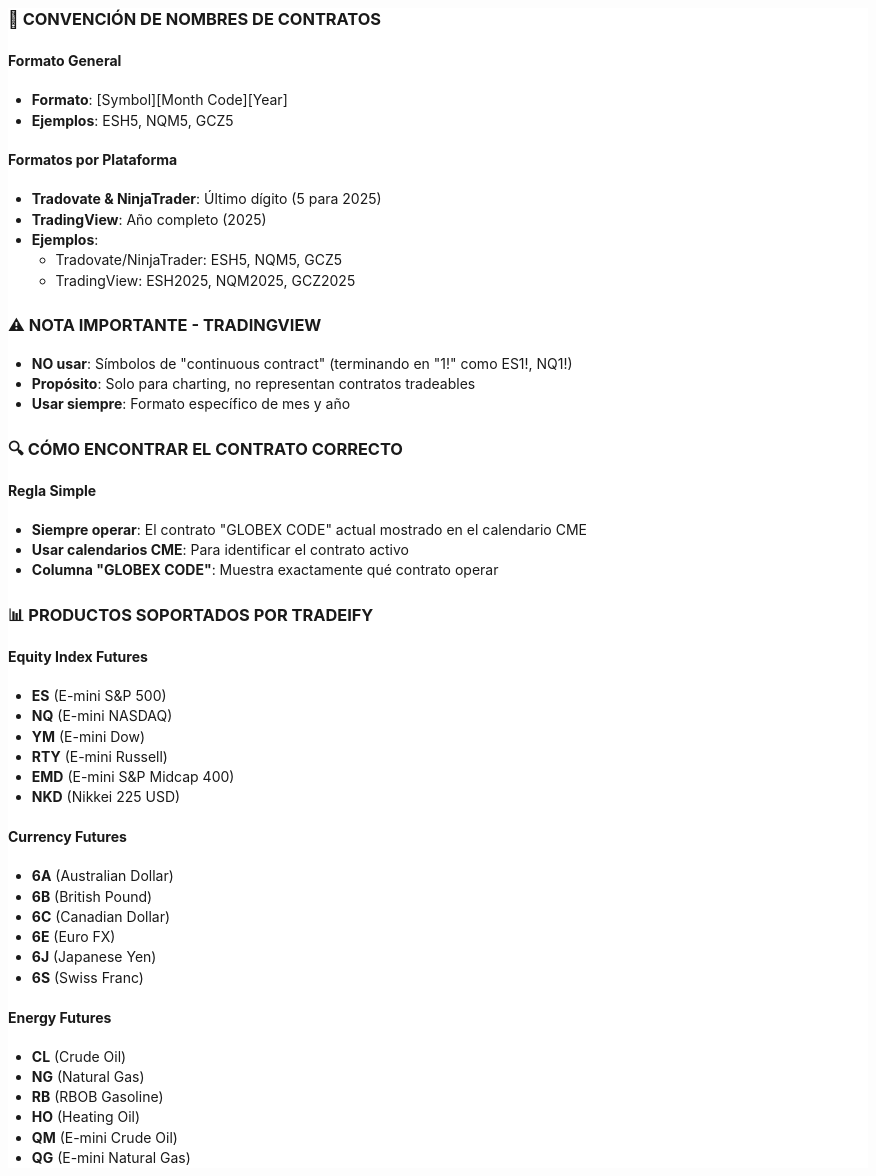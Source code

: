 ### 📝 **CONVENCIÓN DE NOMBRES DE CONTRATOS**

#### **Formato General**
- **Formato**: [Symbol][Month Code][Year]
- **Ejemplos**: ESH5, NQM5, GCZ5

#### **Formatos por Plataforma**
- **Tradovate & NinjaTrader**: Último dígito (5 para 2025)
- **TradingView**: Año completo (2025)
- **Ejemplos**:
  - Tradovate/NinjaTrader: ESH5, NQM5, GCZ5
  - TradingView: ESH2025, NQM2025, GCZ2025

### ⚠️ **NOTA IMPORTANTE - TRADINGVIEW**
- **NO usar**: Símbolos de "continuous contract" (terminando en "1!" como ES1!, NQ1!)
- **Propósito**: Solo para charting, no representan contratos tradeables
- **Usar siempre**: Formato específico de mes y año

### 🔍 **CÓMO ENCONTRAR EL CONTRATO CORRECTO**

#### **Regla Simple**
- **Siempre operar**: El contrato "GLOBEX CODE" actual mostrado en el calendario CME
- **Usar calendarios CME**: Para identificar el contrato activo
- **Columna "GLOBEX CODE"**: Muestra exactamente qué contrato operar

### 📊 **PRODUCTOS SOPORTADOS POR TRADEIFY**

#### **Equity Index Futures**
- **ES** (E-mini S&P 500)
- **NQ** (E-mini NASDAQ)
- **YM** (E-mini Dow)
- **RTY** (E-mini Russell)
- **EMD** (E-mini S&P Midcap 400)
- **NKD** (Nikkei 225 USD)

#### **Currency Futures**
- **6A** (Australian Dollar)
- **6B** (British Pound)
- **6C** (Canadian Dollar)
- **6E** (Euro FX)
- **6J** (Japanese Yen)
- **6S** (Swiss Franc)

#### **Energy Futures**
- **CL** (Crude Oil)
- **NG** (Natural Gas)
- **RB** (RBOB Gasoline)
- **HO** (Heating Oil)
- **QM** (E-mini Crude Oil)
- **QG** (E-mini Natural Gas)
